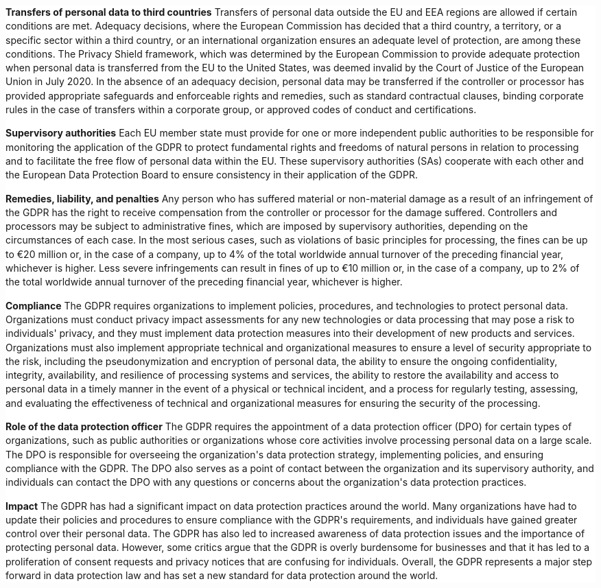 **Transfers of personal data to third countries**
Transfers of personal data outside the EU and EEA regions are allowed if certain conditions are met. Adequacy decisions, where the European Commission has decided that a third country, a territory, or a specific sector within a third country, or an international organization ensures an adequate level of protection, are among these conditions. The Privacy Shield framework, which was determined by the European Commission to provide adequate protection when personal data is transferred from the EU to the United States, was deemed invalid by the Court of Justice of the European Union in July 2020. In the absence of an adequacy decision, personal data may be transferred if the controller or processor has provided appropriate safeguards and enforceable rights and remedies, such as standard contractual clauses, binding corporate rules in the case of transfers within a corporate group, or approved codes of conduct and certifications.

**Supervisory authorities**
Each EU member state must provide for one or more independent public authorities to be responsible for monitoring the application of the GDPR to protect fundamental rights and freedoms of natural persons in relation to processing and to facilitate the free flow of personal data within the EU. These supervisory authorities (SAs) cooperate with each other and the European Data Protection Board to ensure consistency in their application of the GDPR.

**Remedies, liability, and penalties**
Any person who has suffered material or non-material damage as a result of an infringement of the GDPR has the right to receive compensation from the controller or processor for the damage suffered. Controllers and processors may be subject to administrative fines, which are imposed by supervisory authorities, depending on the circumstances of each case. In the most serious cases, such as violations of basic principles for processing, the fines can be up to €20 million or, in the case of a company, up to 4% of the total worldwide annual turnover of the preceding financial year, whichever is higher. Less severe infringements can result in fines of up to €10 million or, in the case of a company, up to 2% of the total worldwide annual turnover of the preceding financial year, whichever is higher.

**Compliance**
The GDPR requires organizations to implement policies, procedures, and technologies to protect personal data. Organizations must conduct privacy impact assessments for any new technologies or data processing that may pose a risk to individuals' privacy, and they must implement data protection measures into their development of new products and services. Organizations must also implement appropriate technical and organizational measures to ensure a level of security appropriate to the risk, including the pseudonymization and encryption of personal data, the ability to ensure the ongoing confidentiality, integrity, availability, and resilience of processing systems and services, the ability to restore the availability and access to personal data in a timely manner in the event of a physical or technical incident, and a process for regularly testing, assessing, and evaluating the effectiveness of technical and organizational measures for ensuring the security of the processing.

**Role of the data protection officer**
The GDPR requires the appointment of a data protection officer (DPO) for certain types of organizations, such as public authorities or organizations whose core activities involve processing personal data on a large scale. The DPO is responsible for overseeing the organization's data protection strategy, implementing policies, and ensuring compliance with the GDPR. The DPO also serves as a point of contact between the organization and its supervisory authority, and individuals can contact the DPO with any questions or concerns about the organization's data protection practices.

**Impact**
The GDPR has had a significant impact on data protection practices around the world. Many organizations have had to update their policies and procedures to ensure compliance with the GDPR's requirements, and individuals have gained greater control over their personal data. The GDPR has also led to increased awareness of data protection issues and the importance of protecting personal data. However, some critics argue that the GDPR is overly burdensome for businesses and that it has led to a proliferation of consent requests and privacy notices that are confusing for individuals. Overall, the GDPR represents a major step forward in data protection law and has set a new standard for data protection around the world.

